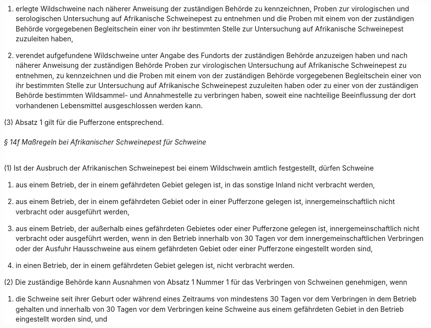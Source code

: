 1.  erlegte Wildschweine nach näherer Anweisung der zuständigen Behörde zu
    kennzeichnen, Proben zur virologischen und serologischen Untersuchung
    auf Afrikanische Schweinepest zu entnehmen und die Proben mit einem
    von der zuständigen Behörde vorgegebenen Begleitschein einer von ihr
    bestimmten Stelle zur Untersuchung auf Afrikanische Schweinepest
    zuzuleiten haben,


2.  verendet aufgefundene Wildschweine unter Angabe des Fundorts der
    zuständigen Behörde anzuzeigen haben und nach näherer Anweisung der
    zuständigen Behörde Proben zur virologischen Untersuchung auf
    Afrikanische Schweinepest zu entnehmen, zu kennzeichnen und die Proben
    mit einem von der zuständigen Behörde vorgegebenen Begleitschein einer
    von ihr bestimmten Stelle zur Untersuchung auf Afrikanische
    Schweinepest zuzuleiten haben oder zu einer von der zuständigen
    Behörde bestimmten Wildsammel- und Annahmestelle zu verbringen haben,
    soweit eine nachteilige Beeinflussung der dort vorhandenen
    Lebensmittel ausgeschlossen werden kann.




(3) Absatz 1 gilt für die Pufferzone entsprechend.


###### § 14f Maßregeln bei Afrikanischer Schweinepest für Schweine

(1) Ist der Ausbruch der Afrikanischen Schweinepest bei einem
Wildschwein amtlich festgestellt, dürfen Schweine

1.  aus einem Betrieb, der in einem gefährdeten Gebiet gelegen ist, in das
    sonstige Inland nicht verbracht werden,


2.  aus einem Betrieb, der in einem gefährdeten Gebiet oder in einer
    Pufferzone gelegen ist, innergemeinschaftlich nicht verbracht oder
    ausgeführt werden,


3.  aus einem Betrieb, der außerhalb eines gefährdeten Gebietes oder einer
    Pufferzone gelegen ist, innergemeinschaftlich nicht verbracht oder
    ausgeführt werden, wenn in den Betrieb innerhalb von 30 Tagen vor dem
    innergemeinschaftlichen Verbringen oder der Ausfuhr Hausschweine aus
    einem gefährdeten Gebiet oder einer Pufferzone eingestellt worden
    sind,


4.  in einen Betrieb, der in einem gefährdeten Gebiet gelegen ist, nicht
    verbracht werden.




(2) Die zuständige Behörde kann Ausnahmen von Absatz 1 Nummer 1 für
das Verbringen von Schweinen genehmigen, wenn

1.  die Schweine seit ihrer Geburt oder während eines Zeitraums von
    mindestens 30 Tagen vor dem Verbringen in dem Betrieb gehalten und
    innerhalb von 30 Tagen vor dem Verbringen keine Schweine aus einem
    gefährdeten Gebiet in den Betrieb eingestellt worden sind, und

